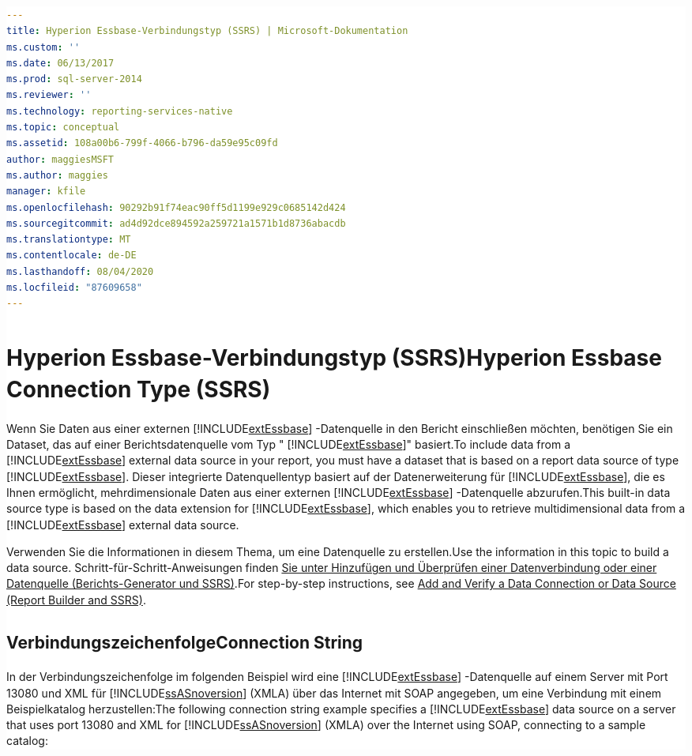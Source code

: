 ```yaml
---
title: Hyperion Essbase-Verbindungstyp (SSRS) | Microsoft-Dokumentation
ms.custom: ''
ms.date: 06/13/2017
ms.prod: sql-server-2014
ms.reviewer: ''
ms.technology: reporting-services-native
ms.topic: conceptual
ms.assetid: 108a00b6-799f-4066-b796-da59e95c09fd
author: maggiesMSFT
ms.author: maggies
manager: kfile
ms.openlocfilehash: 90292b91f74eac90ff5d1199e929c0685142d424
ms.sourcegitcommit: ad4d92dce894592a259721a1571b1d8736abacdb
ms.translationtype: MT
ms.contentlocale: de-DE
ms.lasthandoff: 08/04/2020
ms.locfileid: "87609658"
---
```

# <a name="hyperion-essbase-connection-type-ssrs"></a><span data-ttu-id="d4bc5-102">Hyperion Essbase-Verbindungstyp (SSRS)</span><span class="sxs-lookup"><span data-stu-id="d4bc5-102">Hyperion Essbase Connection Type (SSRS)</span></span>
  <span data-ttu-id="d4bc5-103">Wenn Sie Daten aus einer externen [!INCLUDE[extEssbase](../../includes/extessbase-md.md)] -Datenquelle in den Bericht einschließen möchten, benötigen Sie ein Dataset, das auf einer Berichtsdatenquelle vom Typ " [!INCLUDE[extEssbase](../../includes/extessbase-md.md)]" basiert.</span><span class="sxs-lookup"><span data-stu-id="d4bc5-103">To include data from a [!INCLUDE[extEssbase](../../includes/extessbase-md.md)] external data source in your report, you must have a dataset that is based on a report data source of type [!INCLUDE[extEssbase](../../includes/extessbase-md.md)].</span></span> <span data-ttu-id="d4bc5-104">Dieser integrierte Datenquellentyp basiert auf der Datenerweiterung für [!INCLUDE[extEssbase](../../includes/extessbase-md.md)], die es Ihnen ermöglicht, mehrdimensionale Daten aus einer externen [!INCLUDE[extEssbase](../../includes/extessbase-md.md)] -Datenquelle abzurufen.</span><span class="sxs-lookup"><span data-stu-id="d4bc5-104">This built-in data source type is based on the data extension for [!INCLUDE[extEssbase](../../includes/extessbase-md.md)], which enables you to retrieve multidimensional data from a [!INCLUDE[extEssbase](../../includes/extessbase-md.md)] external data source.</span></span>  
  
 <span data-ttu-id="d4bc5-105">Verwenden Sie die Informationen in diesem Thema, um eine Datenquelle zu erstellen.</span><span class="sxs-lookup"><span data-stu-id="d4bc5-105">Use the information in this topic to build a data source.</span></span> <span data-ttu-id="d4bc5-106">Schritt-für-Schritt-Anweisungen finden [Sie unter Hinzufügen und Überprüfen einer Datenverbindung oder einer Datenquelle &#40;Berichts-Generator und SSRS&#41;](add-and-verify-a-data-connection-report-builder-and-ssrs.md).</span><span class="sxs-lookup"><span data-stu-id="d4bc5-106">For step-by-step instructions, see [Add and Verify a Data Connection or Data Source &#40;Report Builder and SSRS&#41;](add-and-verify-a-data-connection-report-builder-and-ssrs.md).</span></span>  
  
##  <a name="connection-string"></a><a name="Connection"></a> <span data-ttu-id="d4bc5-107">Verbindungszeichenfolge</span><span class="sxs-lookup"><span data-stu-id="d4bc5-107">Connection String</span></span>  
 <span data-ttu-id="d4bc5-108">In der Verbindungszeichenfolge im folgenden Beispiel wird eine [!INCLUDE[extEssbase](../../includes/extessbase-md.md)] -Datenquelle auf einem Server mit Port 13080 und XML für [!INCLUDE[ssASnoversion](../../includes/ssasnoversion-md.md)] (XMLA) über das Internet mit SOAP angegeben, um eine Verbindung mit einem Beispielkatalog herzustellen:</span><span class="sxs-lookup"><span data-stu-id="d4bc5-108">The following connection string example specifies a [!INCLUDE[extEssbase](../../includes/extessbase-md.md)] data source on a server that uses port 13080 and XML for [!INCLUDE[ssASnoversion](../../includes/ssasnoversion-md.md)] (XMLA) over the Internet using SOAP, connecting to a sample catalog:</span></span>  
  